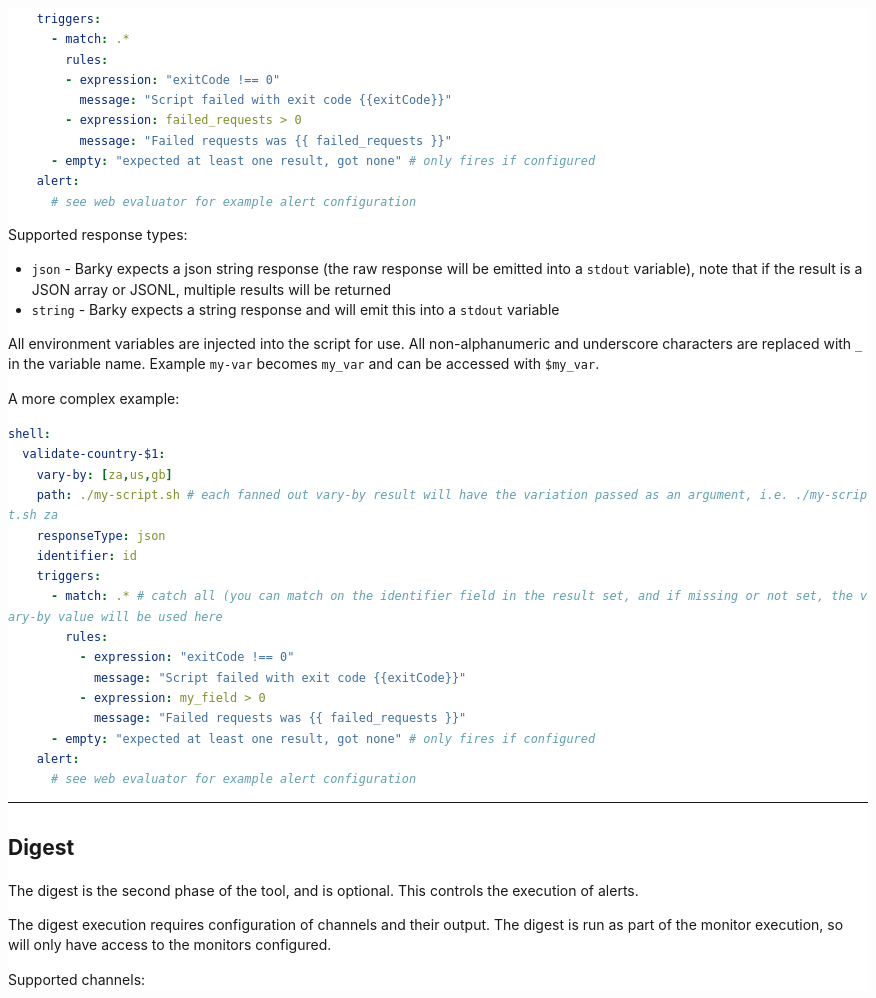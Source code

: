 ```yaml
    triggers:
      - match: .*
        rules:
        - expression: "exitCode !== 0"
          message: "Script failed with exit code {{exitCode}}"
        - expression: failed_requests > 0
          message: "Failed requests was {{ failed_requests }}"
      - empty: "expected at least one result, got none" # only fires if configured
    alert:
      # see web evaluator for example alert configuration
```

Supported response types:

- `json` - Barky expects a json string response (the raw response will be emitted into a `stdout` variable), note that if the result is a JSON array or JSONL, multiple results will be returned
- `string` - Barky expects a string response and will emit this into a `stdout` variable

All environment variables are injected into the script for use. All non-alphanumeric and underscore characters are replaced with `_` in the variable name. Example `my-var` becomes `my_var` and can be accessed with `$my_var`.

A more complex example:

```yaml
shell:
  validate-country-$1:
    vary-by: [za,us,gb]
    path: ./my-script.sh # each fanned out vary-by result will have the variation passed as an argument, i.e. ./my-script.sh za
    responseType: json
    identifier: id
    triggers:
      - match: .* # catch all (you can match on the identifier field in the result set, and if missing or not set, the vary-by value will be used here 
        rules:
          - expression: "exitCode !== 0"
            message: "Script failed with exit code {{exitCode}}"
          - expression: my_field > 0
            message: "Failed requests was {{ failed_requests }}"
      - empty: "expected at least one result, got none" # only fires if configured
    alert:
      # see web evaluator for example alert configuration
```

---
## Digest

The digest is the second phase of the tool, and is optional. This controls the execution of alerts.

The digest execution requires configuration of channels and their output. The digest is run as part of the monitor execution, so will only have access to the monitors configured.

Supported channels:
